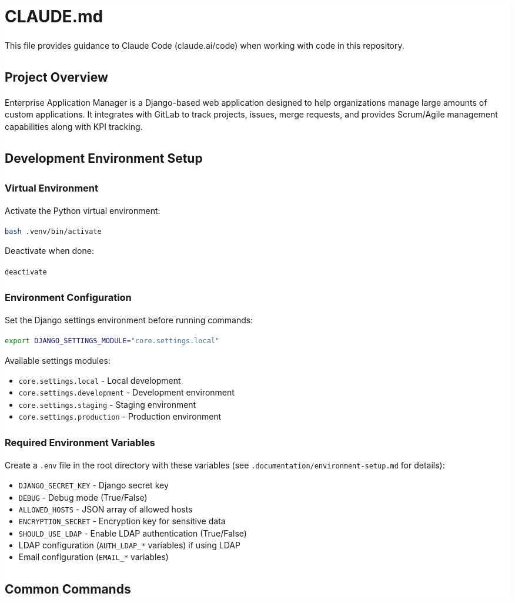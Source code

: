 # CLAUDE.md

This file provides guidance to Claude Code (claude.ai/code) when working with code in this repository.

## Project Overview

Enterprise Application Manager is a Django-based web application designed to help organizations manage large amounts of custom applications. It integrates with GitLab to track projects, issues, merge requests, and provides Scrum/Agile management capabilities along with KPI tracking.

## Development Environment Setup

### Virtual Environment

Activate the Python virtual environment:
```bash
bash .venv/bin/activate
```

Deactivate when done:
```bash
deactivate
```

### Environment Configuration

Set the Django settings environment before running commands:
```bash
export DJANGO_SETTINGS_MODULE="core.settings.local"
```

Available settings modules:
- `core.settings.local` - Local development
- `core.settings.development` - Development environment
- `core.settings.staging` - Staging environment
- `core.settings.production` - Production environment

### Required Environment Variables

Create a `.env` file in the root directory with these variables (see `.documentation/environment-setup.md` for details):
- `DJANGO_SECRET_KEY` - Django secret key
- `DEBUG` - Debug mode (True/False)
- `ALLOWED_HOSTS` - JSON array of allowed hosts
- `ENCRYPTION_SECRET` - Encryption key for sensitive data
- `SHOULD_USE_LDAP` - Enable LDAP authentication (True/False)
- LDAP configuration (`AUTH_LDAP_*` variables) if using LDAP
- Email configuration (`EMAIL_*` variables)

## Common Commands
